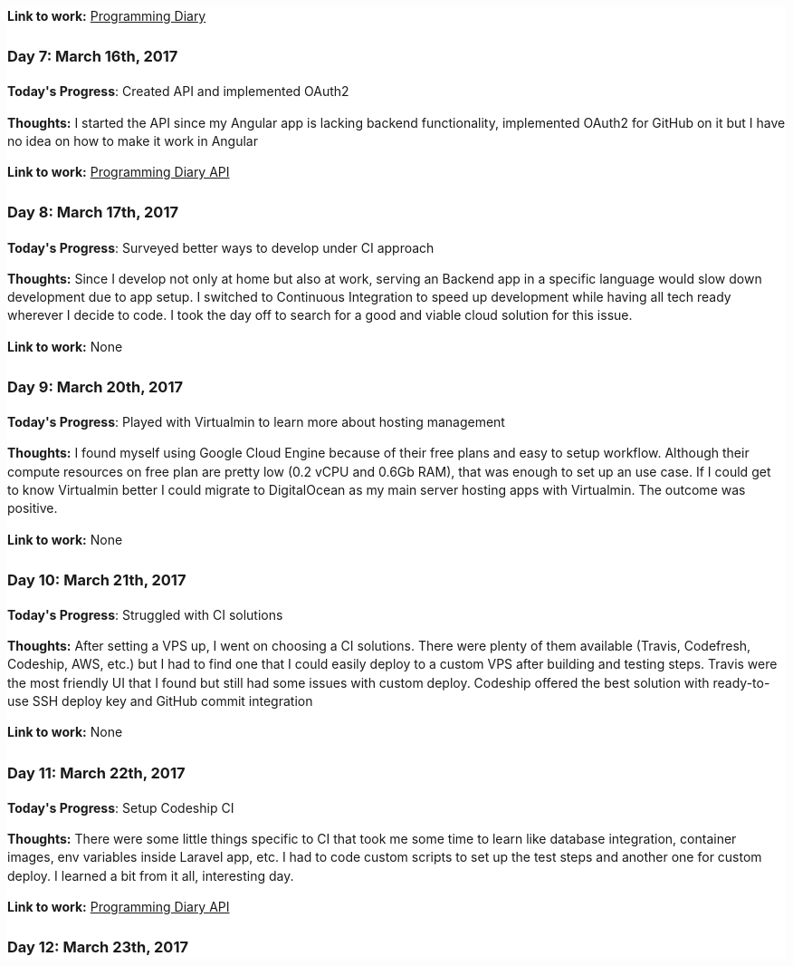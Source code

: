 **Link to work:** [Programming Diary](https://github.com/rasouza/diary)

### Day 7: March 16th, 2017

**Today's Progress**: Created API and implemented OAuth2

**Thoughts:** I started the API since my Angular app is lacking backend functionality, implemented OAuth2 for GitHub on it but I have no idea on how to make it work in Angular

**Link to work:** [Programming Diary API](https://github.com/rasouza/diary-api-php)

### Day 8: March 17th, 2017

**Today's Progress**: Surveyed better ways to develop under CI approach

**Thoughts:** Since I develop not only at home but also at work, serving an Backend app in a specific language would slow down development due to app setup. I switched to Continuous Integration to speed up development while having all tech ready wherever I decide to code. I took the day off to search for a good and viable cloud solution for this issue.

**Link to work:** None

### Day 9: March 20th, 2017

**Today's Progress**: Played with Virtualmin to learn more about hosting management

**Thoughts:** I found myself using Google Cloud Engine because of their free plans and easy to setup workflow. Although their compute resources on free plan are pretty low (0.2 vCPU and 0.6Gb RAM), that was enough to set up an use case. If I could get to know Virtualmin better I could migrate to DigitalOcean as my main server hosting apps with Virtualmin. The outcome was positive.

**Link to work:** None

### Day 10: March 21th, 2017

**Today's Progress**: Struggled with CI solutions

**Thoughts:** After setting a VPS up, I went on choosing a CI solutions. There were plenty of them available (Travis, Codefresh, Codeship, AWS, etc.) but I had to find one that I could easily deploy to a custom VPS after building and testing steps. Travis were the most friendly UI that I found but still had some issues with custom deploy. Codeship offered the best solution with ready-to-use SSH deploy key and GitHub commit integration

**Link to work:** None

### Day 11: March 22th, 2017

**Today's Progress**: Setup Codeship CI 

**Thoughts:** There were some little things specific to CI that took me some time to learn like database integration, container images, env variables inside Laravel app, etc. I had to code custom scripts to set up the test steps and another one for custom deploy. I learned a bit from it all, interesting day.

**Link to work:** [Programming Diary API](https://github.com/rasouza/diary-api-php)

### Day 12: March 23th, 2017
